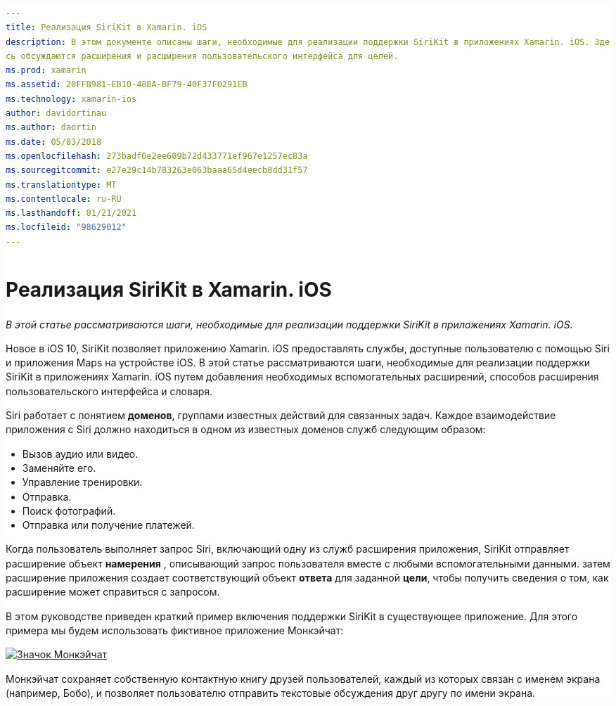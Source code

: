 ```yaml
---
title: Реализация SiriKit в Xamarin. iOS
description: В этом документе описаны шаги, необходимые для реализации поддержки SiriKit в приложениях Xamarin. iOS. Здесь обсуждаются расширения и расширения пользовательского интерфейса для целей.
ms.prod: xamarin
ms.assetid: 20FFB981-EB10-48BA-BF79-40F37F0291EB
ms.technology: xamarin-ios
author: davidortinau
ms.author: daortin
ms.date: 05/03/2018
ms.openlocfilehash: 273badf0e2ee609b72d433771ef967e1257ec83a
ms.sourcegitcommit: e27e29c14b783263e063baaa65d4eecb8dd31f57
ms.translationtype: MT
ms.contentlocale: ru-RU
ms.lasthandoff: 01/21/2021
ms.locfileid: "98629012"
---
```

# <a name="implementing-sirikit-in-xamarinios"></a>Реализация SiriKit в Xamarin. iOS

_В этой статье рассматриваются шаги, необходимые для реализации поддержки SiriKit в приложениях Xamarin. iOS._

Новое в iOS 10, SiriKit позволяет приложению Xamarin. iOS предоставлять службы, доступные пользователю с помощью Siri и приложения Maps на устройстве iOS. В этой статье рассматриваются шаги, необходимые для реализации поддержки SiriKit в приложениях Xamarin. iOS путем добавления необходимых вспомогательных расширений, способов расширения пользовательского интерфейса и словаря.

Siri работает с понятием **доменов**, группами известных действий для связанных задач. Каждое взаимодействие приложения с Siri должно находиться в одном из известных доменов служб следующим образом:

- Вызов аудио или видео.
- Заменяйте его.
- Управление тренировки.
- Отправка.
- Поиск фотографий.
- Отправка или получение платежей.

Когда пользователь выполняет запрос Siri, включающий одну из служб расширения приложения, SiriKit отправляет расширение объект **намерения** , описывающий запрос пользователя вместе с любыми вспомогательными данными. затем расширение приложения создает соответствующий объект **ответа** для заданной **цели**, чтобы получить сведения о том, как расширение может справиться с запросом.

В этом руководстве приведен краткий пример включения поддержки SiriKit в существующее приложение. Для этого примера мы будем использовать фиктивное приложение Монкэйчат:

[![Значок Монкэйчат](implementing-sirikit-images/monkeychat01.png)](implementing-sirikit-images/monkeychat01.png#lightbox)

Монкэйчат сохраняет собственную контактную книгу друзей пользователей, каждый из которых связан с именем экрана (например, Бобо), и позволяет пользователю отправить текстовые обсуждения друг другу по имени экрана.
